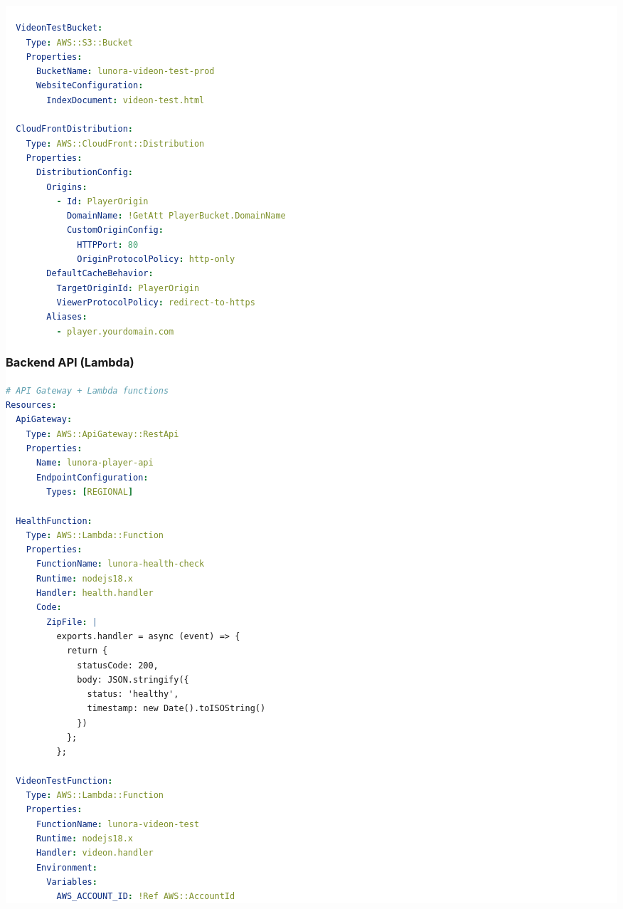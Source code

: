 ```yaml
  
  VideonTestBucket:
    Type: AWS::S3::Bucket
    Properties:
      BucketName: lunora-videon-test-prod
      WebsiteConfiguration:
        IndexDocument: videon-test.html
  
  CloudFrontDistribution:
    Type: AWS::CloudFront::Distribution
    Properties:
      DistributionConfig:
        Origins:
          - Id: PlayerOrigin
            DomainName: !GetAtt PlayerBucket.DomainName
            CustomOriginConfig:
              HTTPPort: 80
              OriginProtocolPolicy: http-only
        DefaultCacheBehavior:
          TargetOriginId: PlayerOrigin
          ViewerProtocolPolicy: redirect-to-https
        Aliases:
          - player.yourdomain.com
```

### Backend API (Lambda)
```yaml
# API Gateway + Lambda functions
Resources:
  ApiGateway:
    Type: AWS::ApiGateway::RestApi
    Properties:
      Name: lunora-player-api
      EndpointConfiguration:
        Types: [REGIONAL]
  
  HealthFunction:
    Type: AWS::Lambda::Function
    Properties:
      FunctionName: lunora-health-check
      Runtime: nodejs18.x
      Handler: health.handler
      Code:
        ZipFile: |
          exports.handler = async (event) => {
            return {
              statusCode: 200,
              body: JSON.stringify({
                status: 'healthy',
                timestamp: new Date().toISOString()
              })
            };
          };
  
  VideonTestFunction:
    Type: AWS::Lambda::Function
    Properties:
      FunctionName: lunora-videon-test
      Runtime: nodejs18.x
      Handler: videon.handler
      Environment:
        Variables:
          AWS_ACCOUNT_ID: !Ref AWS::AccountId
```